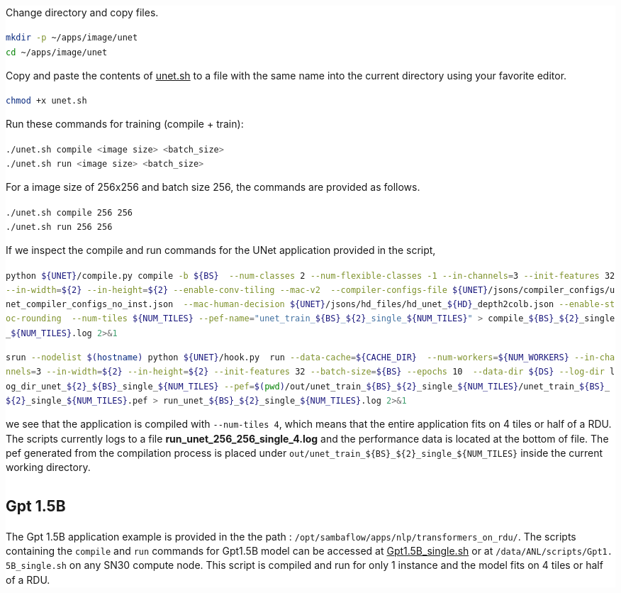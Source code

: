 Change directory and copy files.

```bash
mkdir -p ~/apps/image/unet
cd ~/apps/image/unet
```

Copy and paste the contents of
[unet.sh](./files/unet.sh "unet.sh")
to a file with the same name into the current directory using your favorite editor.

```bash
chmod +x unet.sh
```

Run these commands for training (compile + train):

```bash
./unet.sh compile <image size> <batch_size>
./unet.sh run <image size> <batch_size>
```
For a image size of 256x256 and batch size 256, the commands are provided as follows. 
```bash
./unet.sh compile 256 256
./unet.sh run 256 256
```

If we inspect the compile and run commands for the UNet application provided in the script, 

```bash
python ${UNET}/compile.py compile -b ${BS}  --num-classes 2 --num-flexible-classes -1 --in-channels=3 --init-features 32 --in-width=${2} --in-height=${2} --enable-conv-tiling --mac-v2  --compiler-configs-file ${UNET}/jsons/compiler_configs/unet_compiler_configs_no_inst.json  --mac-human-decision ${UNET}/jsons/hd_files/hd_unet_${HD}_depth2colb.json --enable-stoc-rounding  --num-tiles ${NUM_TILES} --pef-name="unet_train_${BS}_${2}_single_${NUM_TILES}" > compile_${BS}_${2}_single_${NUM_TILES}.log 2>&1
```

```bash
srun --nodelist $(hostname) python ${UNET}/hook.py  run --data-cache=${CACHE_DIR}  --num-workers=${NUM_WORKERS} --in-channels=3 --in-width=${2} --in-height=${2} --init-features 32 --batch-size=${BS} --epochs 10  --data-dir ${DS} --log-dir log_dir_unet_${2}_${BS}_single_${NUM_TILES} --pef=$(pwd)/out/unet_train_${BS}_${2}_single_${NUM_TILES}/unet_train_${BS}_${2}_single_${NUM_TILES}.pef > run_unet_${BS}_${2}_single_${NUM_TILES}.log 2>&1
```

we see that the application is compiled with `--num-tiles 4`, which means that the entire application fits on 4 tiles or half of a RDU. 
The scripts currently logs to a file **run_unet_256_256_single_4.log** and the performance data is located at the bottom of file. The pef generated from the compilation process is placed under `out/unet_train_${BS}_${2}_single_${NUM_TILES}` inside the current working directory.   

## Gpt 1.5B 
The Gpt 1.5B application example is provided in the the path : `/opt/sambaflow/apps/nlp/transformers_on_rdu/`. 
The scripts containing the `compile` and `run` commands for Gpt1.5B model can be accessed at [Gpt1.5B_single.sh](./files/Gpt1.5B_single.sh "Gpt1.5B_single.sh") or at `/data/ANL/scripts/Gpt1.5B_single.sh` on any SN30 compute node. This script is compiled and run for only 1 instance and the model fits on 4 tiles or half of a RDU. 
